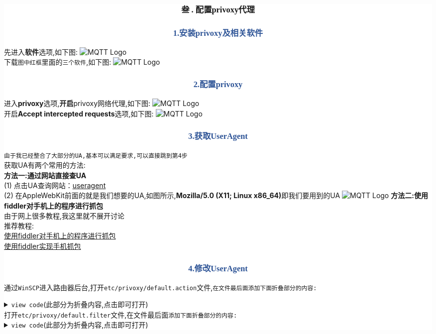 ### <center> <font face="楷体">叁 . 配置privoxy代理</font> </center>

### <strong style="max-width: 100%;color: rgb(47, 85, 151);box-sizing: border-box !important;word-wrap: break-word !important;"><center><font face="楷体"> 1.安装privoxy及相关软件 </font></center></strong>
先进入<strong>软件</strong>选项,如下图:
<img src="/img/in-post/2018.10/26/openwrt/privoxy1.png" alt="MQTT Logo"><br>
下载<code>图中红框</code>里面的<code>三个软件</code>,如下图:
<img src="/img/in-post/2018.10/26/openwrt/privoxy2.png" alt="MQTT Logo">

### <strong style="max-width: 100%;color: rgb(47, 85, 151);box-sizing: border-box !important;word-wrap: break-word !important;"><center><font face="楷体"> 2.配置privoxy </font></center></strong>
进入<strong>privoxy</strong>选项,<strong>开启</strong>privoxy网络代理,如下图:
<img src="/img/in-post/2018.10/26/openwrt/privoxy3.png" alt="MQTT Logo"><br>
开启<strong>Accept intercepted requests</strong>选项,如下图:
<img src="/img/in-post/2018.10/26/openwrt/privoxy4.png" alt="MQTT Logo">

### <strong style="max-width: 100%;color: rgb(47, 85, 151);box-sizing: border-box !important;word-wrap: break-word !important;"><center><font face="楷体"> 3.获取UserAgent </font></center></strong>
<code>由于我已经整合了大部分的UA,基本可以满足要求,可以直接跳到第4步</code><br>
获取UA有两个常用的方法:<br>
<strong>方法一:通过网站直接查UA</strong><br>
(1) 点击UA查询网站：[useragent](http://www.ip138.com/useragent/) <br>
(2) 在AppleWebKit前面的就是我们想要的UA,如图所示,<strong>Mozilla/5.0 (X11; Linux x86_64)</strong>即我们要用到的UA
<img src="/img/in-post/2018.10/26/openwrt/UA.png" alt="MQTT Logo">
<strong>方法二:使用fiddler对手机上的程序进行抓包</strong><br>
由于网上很多教程,我这里就不展开讨论<br>
推荐教程:<br>[使用fiddler对手机上的程序进行抓包](https://zm12.sm-tc.cn/?src=l4uLj4zF0NCIiIjRnJGdk5CYjNGckJLQkpqWi5aekdCejYuWnJOajNDLxsbIzM7P0ZeLkpM%3D&uid=1651a7b6ef594e5236b385df0e67515f&hid=3a058f7b77c13e61026bd06c91f9b0b6&pos=4&cid=9&time=1541152821963&from=click&restype=1&pagetype=0000000000000000&bu=web&query=fiddler%E6%89%8B%E6%9C%BA%E6%8A%93%E5%8C%85&mode=&v=1&force=true&wap=false&province=%E5%B9%BF%E4%B8%9C%E7%9C%81&city=%E4%BD%9B%E5%B1%B1%E5%B8%82&uc_param_str=dnntnwvepffrgibijbprsvdsdichei) <br>
[使用fiddler实现手机抓包](https://www.jianshu.com/p/724097741bdf) <br>

### <strong style="max-width: 100%;color: rgb(47, 85, 151);box-sizing: border-box !important;word-wrap: break-word !important;"><center><font face="楷体"> 4.修改UserAgent </font></center></strong>
通过<code>WinSCP</code>进入路由器后台,打开<code>etc/privoxy/default.action</code>文件,<code>在文件最后面添加下面折叠部分的内容:</code>
<details><summary><code>view code</code>(此部分为折叠内容,点击即可打开)</summary></details>
打开<code>etc/privoxy/default.filter</code>文件,在文件最后面<code>添加下面折叠部分的内容:</code>
<details><summary><code>view code</code>(此部分为折叠内容,点击即可打开)</summary></details>
